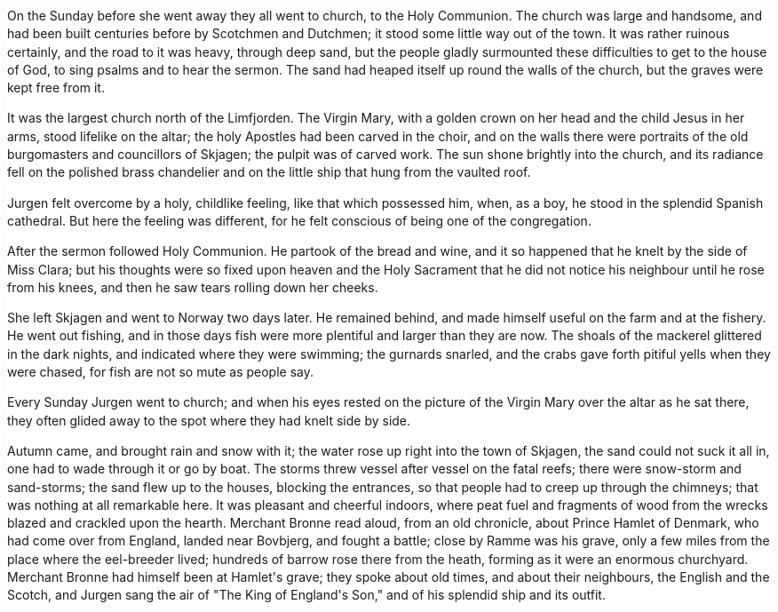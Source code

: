 On the Sunday before she went away they all went to church, to the
Holy Communion. The church was large and handsome, and had been
built centuries before by Scotchmen and Dutchmen; it stood some little
way out of the town. It was rather ruinous certainly, and the road
to it was heavy, through deep sand, but the people gladly surmounted
these difficulties to get to the house of God, to sing psalms and to
hear the sermon. The sand had heaped itself up round the walls of
the church, but the graves were kept free from it.

It was the largest church north of the Limfjorden. The Virgin
Mary, with a golden crown on her head and the child Jesus in her arms,
stood lifelike on the altar; the holy Apostles had been carved in
the choir, and on the walls there were portraits of the old
burgomasters and councillors of Skjagen; the pulpit was of carved
work. The sun shone brightly into the church, and its radiance fell on
the polished brass chandelier and on the little ship that hung from
the vaulted roof.

Jurgen felt overcome by a holy, childlike feeling, like that which
possessed him, when, as a boy, he stood in the splendid Spanish
cathedral. But here the feeling was different, for he felt conscious
of being one of the congregation.

After the sermon followed Holy Communion. He partook of the
bread and wine, and it so happened that he knelt by the side of Miss
Clara; but his thoughts were so fixed upon heaven and the Holy
Sacrament that he did not notice his neighbour until he rose from
his knees, and then he saw tears rolling down her cheeks.

She left Skjagen and went to Norway two days later. He remained
behind, and made himself useful on the farm and at the fishery. He
went out fishing, and in those days fish were more plentiful and
larger than they are now. The shoals of the mackerel glittered in
the dark nights, and indicated where they were swimming; the
gurnards snarled, and the crabs gave forth pitiful yells when they
were chased, for fish are not so mute as people say.

Every Sunday Jurgen went to church; and when his eyes rested on
the picture of the Virgin Mary over the altar as he sat there, they
often glided away to the spot where they had knelt side by side.

Autumn came, and brought rain and snow with it; the water rose
up right into the town of Skjagen, the sand could not suck it all
in, one had to wade through it or go by boat. The storms threw
vessel after vessel on the fatal reefs; there were snow-storm and
sand-storms; the sand flew up to the houses, blocking the entrances,
so that people had to creep up through the chimneys; that was
nothing at all remarkable here. It was pleasant and cheerful
indoors, where peat fuel and fragments of wood from the wrecks
blazed and crackled upon the hearth. Merchant Bronne read aloud,
from an old chronicle, about Prince Hamlet of Denmark, who had come
over from England, landed near Bovbjerg, and fought a battle; close by
Ramme was his grave, only a few miles from the place where the
eel-breeder lived; hundreds of barrow rose there from the heath,
forming as it were an enormous churchyard. Merchant Bronne had
himself been at Hamlet's grave; they spoke about old times, and about
their neighbours, the English and the Scotch, and Jurgen sang the air
of "The King of England's Son," and of his splendid ship and its
outfit.
